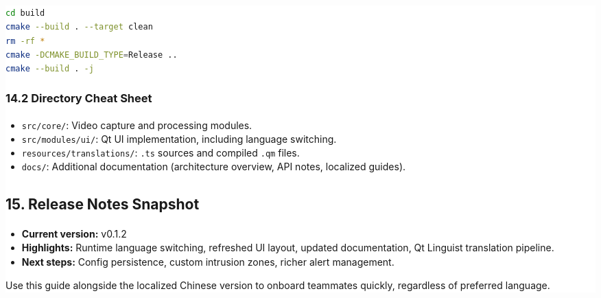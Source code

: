 ```bash
cd build
cmake --build . --target clean
rm -rf *
cmake -DCMAKE_BUILD_TYPE=Release ..
cmake --build . -j
```

### 14.2 Directory Cheat Sheet

- `src/core/`: Video capture and processing modules.
- `src/modules/ui/`: Qt UI implementation, including language switching.
- `resources/translations/`: `.ts` sources and compiled `.qm` files.
- `docs/`: Additional documentation (architecture overview, API notes, localized guides).

## 15. Release Notes Snapshot

- **Current version:** v0.1.2
- **Highlights:** Runtime language switching, refreshed UI layout, updated documentation, Qt Linguist translation pipeline.
- **Next steps:** Config persistence, custom intrusion zones, richer alert management.

Use this guide alongside the localized Chinese version to onboard teammates quickly, regardless of preferred language.
